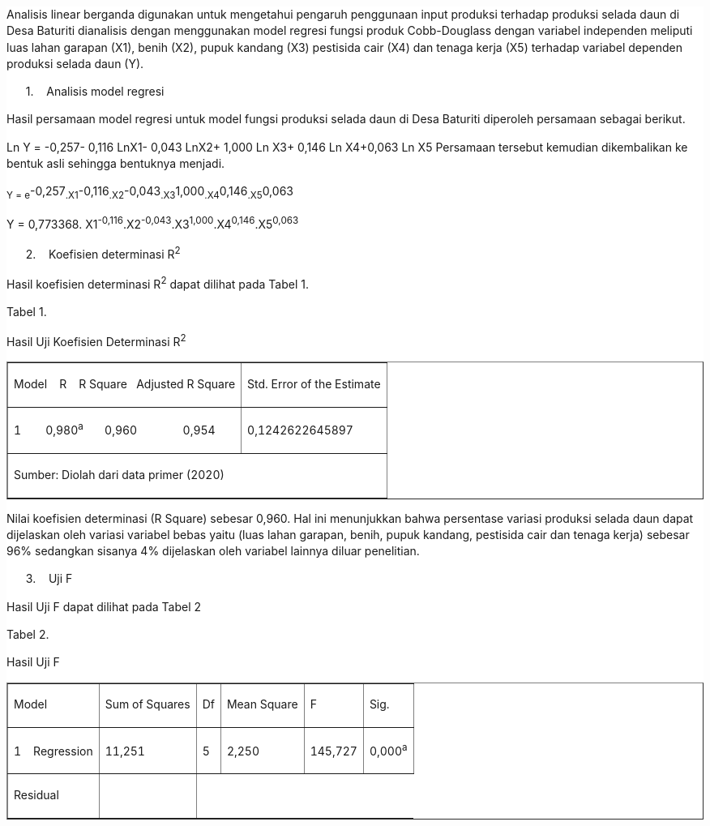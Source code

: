 <p><span class="font4">Analisis linear berganda digunakan untuk mengetahui pengaruh penggunaan input produksi terhadap produksi selada daun di Desa Baturiti dianalisis dengan menggunakan model regresi fungsi produk Cobb-Douglass dengan variabel independen meliputi luas lahan garapan (X</span><span class="font1">1</span><span class="font4">), benih (X</span><span class="font1">2</span><span class="font4">), pupuk kandang (X</span><span class="font1">3</span><span class="font4">) pestisida cair (X</span><span class="font1">4</span><span class="font4">) dan tenaga kerja (X</span><span class="font1">5</span><span class="font4">) terhadap variabel dependen produksi selada daun (Y).</span></p>
<ul style="list-style:none;"><li>
<p><span class="font4">1. &nbsp;&nbsp;&nbsp;Analisis model regresi</span></p></li></ul>
<p><span class="font4">Hasil persamaan model regresi untuk model fungsi produksi selada daun di Desa Baturiti diperoleh persamaan sebagai berikut.</span></p>
<p><span class="font4">Ln Y = -0,257- 0,116 LnX1- 0,043 LnX2+ 1,000 Ln X3+ 0,146 Ln X4+0,063 Ln X5 Persamaan tersebut kemudian dikembalikan ke bentuk asli sehingga bentuknya menjadi.</span></p>
<p><span class="font1"><sub>Y = e</sub>-0,257<sub>.X1</sub>-0,116<sub>.X2</sub>-0,043<sub>.X3</sub>1,000<sub>.X4</sub>0,146<sub>.X5</sub>0,063</span></p>
<p><span class="font4">Y = 0,773368. X1<sup>-0,116</sup>.X2<sup>-0,043</sup>.X3<sup>1,000</sup>.X4<sup>0,146</sup>.X5<sup>0,063</sup></span></p>
<ul style="list-style:none;"><li>
<p><span class="font4">2. &nbsp;&nbsp;&nbsp;Koefisien determinasi R<sup>2</sup></span></p></li></ul>
<p><span class="font4">Hasil koefisien determinasi R<sup>2</sup> dapat dilihat pada Tabel 1.</span></p>
<p><span class="font4">Tabel 1.</span></p>
<p><span class="font4">Hasil Uji Koefisien Determinasi R<sup>2</sup></span></p>
<table border="1">
<tr><td style="vertical-align:bottom;">
<p><span class="font4">Model &nbsp;&nbsp;&nbsp;R &nbsp;&nbsp;&nbsp;R Square &nbsp;&nbsp;Adjusted R Square</span></p></td><td style="vertical-align:bottom;">
<p><span class="font4">Std. Error of the Estimate</span></p></td></tr>
<tr><td style="vertical-align:bottom;">
<p><span class="font4">1 &nbsp;&nbsp;&nbsp;&nbsp;&nbsp;&nbsp;&nbsp;0,980<sup>a</sup> &nbsp;&nbsp;&nbsp;&nbsp;&nbsp;&nbsp;0,960 &nbsp;&nbsp;&nbsp;&nbsp;&nbsp;&nbsp;&nbsp;&nbsp;&nbsp;&nbsp;&nbsp;&nbsp;&nbsp;&nbsp;0,954</span></p></td><td style="vertical-align:bottom;">
<p><span class="font4">0,1242622645897</span></p></td></tr>
<tr><td colspan="2" style="vertical-align:top;">
<p><span class="font4">Sumber: Diolah dari data primer (2020)</span></p></td></tr>
</table>
<p><span class="font4">Nilai koefisien determinasi (R Square) sebesar 0,960. Hal ini menunjukkan bahwa persentase variasi produksi selada daun dapat dijelaskan oleh variasi variabel bebas yaitu (luas lahan garapan, benih, pupuk kandang, pestisida cair dan tenaga kerja) sebesar 96% sedangkan sisanya 4% dijelaskan oleh variabel lainnya diluar penelitian.</span></p>
<ul style="list-style:none;"><li>
<p><span class="font4">3. &nbsp;&nbsp;&nbsp;Uji F</span></p></li></ul>
<p><span class="font4">Hasil Uji F dapat dilihat pada Tabel 2</span></p>
<p><span class="font4">Tabel 2.</span></p>
<p><span class="font4">Hasil Uji F</span></p>
<table border="1">
<tr><td style="vertical-align:bottom;">
<p><span class="font3">Model</span></p></td><td style="vertical-align:bottom;">
<p><span class="font3">Sum of Squares</span></p></td><td style="vertical-align:bottom;">
<p><span class="font3">Df</span></p></td><td style="vertical-align:bottom;">
<p><span class="font3">Mean Square</span></p></td><td style="vertical-align:bottom;">
<p><span class="font3">F</span></p></td><td style="vertical-align:bottom;">
<p><span class="font3">Sig.</span></p></td></tr>
<tr><td style="vertical-align:bottom;">
<p><span class="font3">1 &nbsp;&nbsp;&nbsp;Regression</span></p></td><td style="vertical-align:bottom;">
<p><span class="font3">11,251</span></p></td><td style="vertical-align:bottom;">
<p><span class="font3">5</span></p></td><td style="vertical-align:bottom;">
<p><span class="font3">2,250</span></p></td><td style="vertical-align:bottom;">
<p><span class="font3">145,727</span></p></td><td style="vertical-align:bottom;">
<p><span class="font3">0,000<sup>a</sup></span></p></td></tr>
<tr><td style="vertical-align:bottom;">
<p><span class="font3">Residual</span></p></td><td style="vertical-align:bottom;">